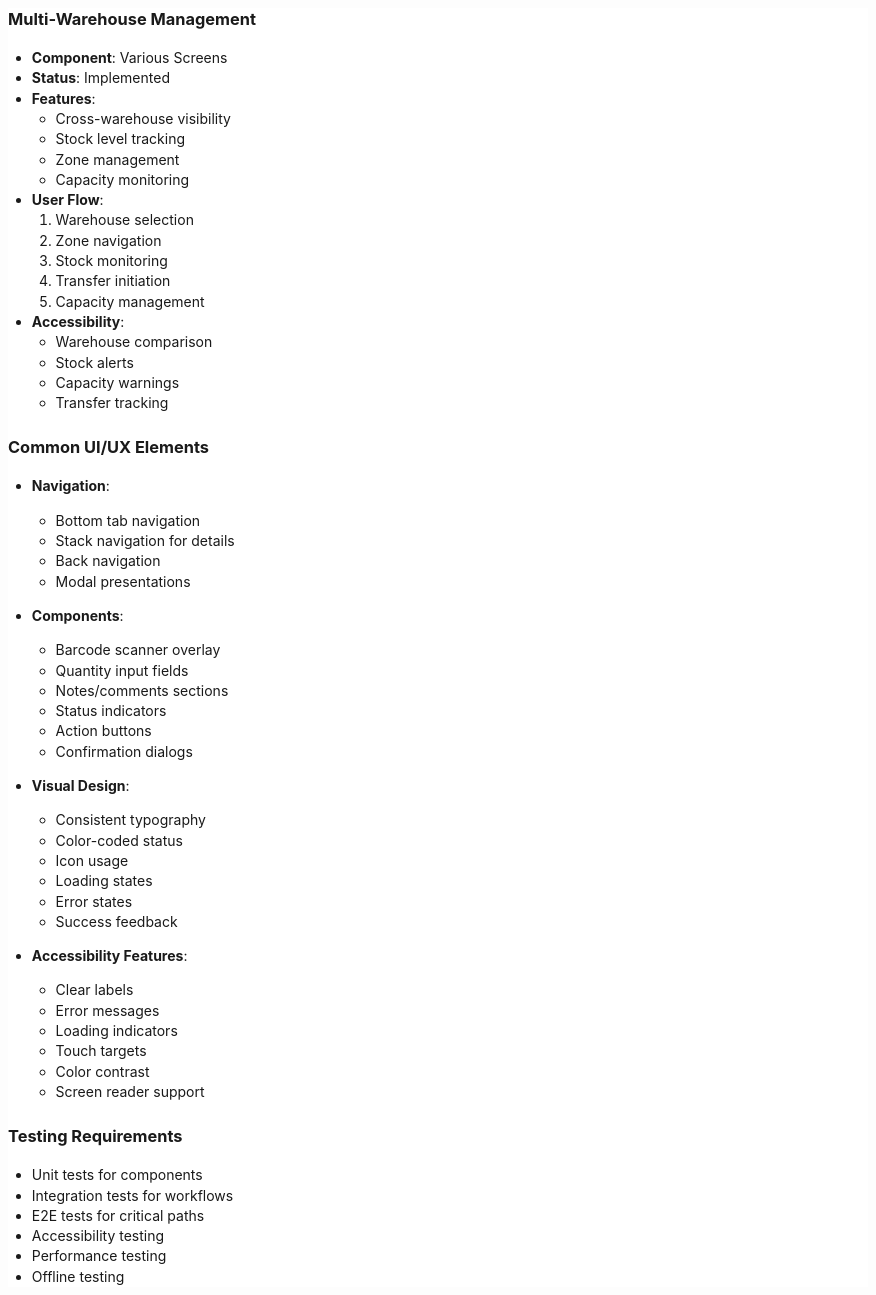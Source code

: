 ### Multi-Warehouse Management
- **Component**: Various Screens
- **Status**: Implemented
- **Features**:
  - Cross-warehouse visibility
  - Stock level tracking
  - Zone management
  - Capacity monitoring
- **User Flow**:
  1. Warehouse selection
  2. Zone navigation
  3. Stock monitoring
  4. Transfer initiation
  5. Capacity management
- **Accessibility**:
  - Warehouse comparison
  - Stock alerts
  - Capacity warnings
  - Transfer tracking

### Common UI/UX Elements
- **Navigation**:
  - Bottom tab navigation
  - Stack navigation for details
  - Back navigation
  - Modal presentations

- **Components**:
  - Barcode scanner overlay
  - Quantity input fields
  - Notes/comments sections
  - Status indicators
  - Action buttons
  - Confirmation dialogs

- **Visual Design**:
  - Consistent typography
  - Color-coded status
  - Icon usage
  - Loading states
  - Error states
  - Success feedback

- **Accessibility Features**:
  - Clear labels
  - Error messages
  - Loading indicators
  - Touch targets
  - Color contrast
  - Screen reader support

### Testing Requirements
- Unit tests for components
- Integration tests for workflows
- E2E tests for critical paths
- Accessibility testing
- Performance testing
- Offline testing
